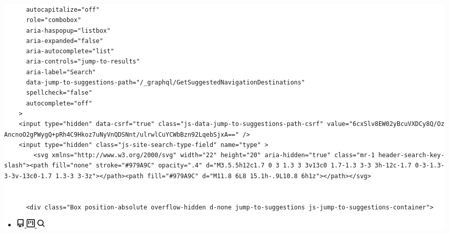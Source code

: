           autocapitalize="off"
          role="combobox"
          aria-haspopup="listbox"
          aria-expanded="false"
          aria-autocomplete="list"
          aria-controls="jump-to-results"
          aria-label="Search"
          data-jump-to-suggestions-path="/_graphql/GetSuggestedNavigationDestinations"
          spellcheck="false"
          autocomplete="off"
        >
        <input type="hidden" data-csrf="true" class="js-data-jump-to-suggestions-path-csrf" value="6cxSlv8EW02yBcuVXDCy8Q/OzAncnoO2gPWygQ+pRh4C9Hkoz7uNyVnQDSNnt/ulrwlCuYCWbBzn92LqebSjxA==" />
        <input type="hidden" class="js-site-search-type-field" name="type" >
            <svg xmlns="http://www.w3.org/2000/svg" width="22" height="20" aria-hidden="true" class="mr-1 header-search-key-slash"><path fill="none" stroke="#979A9C" opacity=".4" d="M3.5.5h12c1.7 0 3 1.3 3 3v13c0 1.7-1.3 3-3 3h-12c-1.7 0-3-1.3-3-3v-13c0-1.7 1.3-3 3-3z"></path><path fill="#979A9C" d="M11.8 6L8 15.1h-.9L10.8 6h1z"></path></svg>


          <div class="Box position-absolute overflow-hidden d-none jump-to-suggestions js-jump-to-suggestions-container">
            
<ul class="d-none js-jump-to-suggestions-template-container">
  

<li class="d-flex flex-justify-start flex-items-center p-0 f5 navigation-item js-navigation-item js-jump-to-suggestion" role="option">
  <a tabindex="-1" class="no-underline d-flex flex-auto flex-items-center jump-to-suggestions-path js-jump-to-suggestion-path js-navigation-open p-2" href="" data-item-type="suggestion">
    <div class="jump-to-octicon js-jump-to-octicon flex-shrink-0 mr-2 text-center d-none">
      <svg title="Repository" aria-label="Repository" role="img" height="16" viewBox="0 0 16 16" version="1.1" width="16" data-view-component="true" class="octicon octicon-repo js-jump-to-octicon-repo d-none flex-shrink-0">
    <path fill-rule="evenodd" d="M2 2.5A2.5 2.5 0 014.5 0h8.75a.75.75 0 01.75.75v12.5a.75.75 0 01-.75.75h-2.5a.75.75 0 110-1.5h1.75v-2h-8a1 1 0 00-.714 1.7.75.75 0 01-1.072 1.05A2.495 2.495 0 012 11.5v-9zm10.5-1V9h-8c-.356 0-.694.074-1 .208V2.5a1 1 0 011-1h8zM5 12.25v3.25a.25.25 0 00.4.2l1.45-1.087a.25.25 0 01.3 0L8.6 15.7a.25.25 0 00.4-.2v-3.25a.25.25 0 00-.25-.25h-3.5a.25.25 0 00-.25.25z"></path>
</svg>
      <svg title="Project" aria-label="Project" role="img" height="16" viewBox="0 0 16 16" version="1.1" width="16" data-view-component="true" class="octicon octicon-project js-jump-to-octicon-project d-none flex-shrink-0">
    <path fill-rule="evenodd" d="M1.75 0A1.75 1.75 0 000 1.75v12.5C0 15.216.784 16 1.75 16h12.5A1.75 1.75 0 0016 14.25V1.75A1.75 1.75 0 0014.25 0H1.75zM1.5 1.75a.25.25 0 01.25-.25h12.5a.25.25 0 01.25.25v12.5a.25.25 0 01-.25.25H1.75a.25.25 0 01-.25-.25V1.75zM11.75 3a.75.75 0 00-.75.75v7.5a.75.75 0 001.5 0v-7.5a.75.75 0 00-.75-.75zm-8.25.75a.75.75 0 011.5 0v5.5a.75.75 0 01-1.5 0v-5.5zM8 3a.75.75 0 00-.75.75v3.5a.75.75 0 001.5 0v-3.5A.75.75 0 008 3z"></path>
</svg>
      <svg title="Search" aria-label="Search" role="img" height="16" viewBox="0 0 16 16" version="1.1" width="16" data-view-component="true" class="octicon octicon-search js-jump-to-octicon-search d-none flex-shrink-0">
    <path fill-rule="evenodd" d="M11.5 7a4.499 4.499 0 11-8.998 0A4.499 4.499 0 0111.5 7zm-.82 4.74a6 6 0 111.06-1.06l3.04 3.04a.75.75 0 11-1.06 1.06l-3.04-3.04z"></path>
</svg>
    </div>
